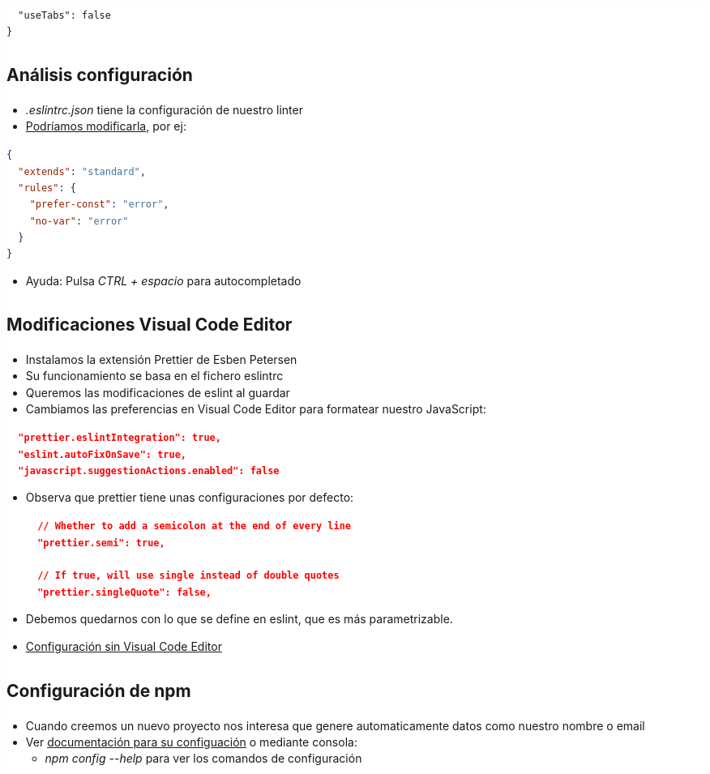 ```
  "useTabs": false
}
```

## Análisis configuración

- _.eslintrc.json_ tiene la configuración de nuestro linter
- [Podríamos modificarla](https://eslint.org/docs/rules/), por ej:

```json
{
  "extends": "standard",
  "rules": {
    "prefer-const": "error",
    "no-var": "error"
  }
}
```

- Ayuda: Pulsa _CTRL + espacio_ para autocompletado

## Modificaciones Visual Code Editor

- Instalamos la extensión Prettier de Esben Petersen
- Su funcionamiento se basa en el fichero eslintrc
- Queremos las modificaciones de eslint al guardar
- Cambiamos las preferencias en Visual Code Editor para formatear nuestro JavaScript:

```json
  "prettier.eslintIntegration": true,
  "eslint.autoFixOnSave": true,
  "javascript.suggestionActions.enabled": false
```

- Observa que prettier tiene unas configuraciones por defecto:

  ```json
    // Whether to add a semicolon at the end of every line
    "prettier.semi": true,

    // If true, will use single instead of double quotes
    "prettier.singleQuote": false,
  ```

- Debemos quedarnos con lo que se define en eslint, que es más parametrizable.
- [Configuración sin Visual Code Editor](https://prettier.io/docs/en/eslint.html)

## Configuración de npm

- Cuando creemos un nuevo proyecto nos interesa que genere automaticamente datos como nuestro nombre o email
- Ver [documentación para su configuación](https://docs.npmjs.com/) o mediante consola:
  - _npm config --help_ para ver los comandos de configuración
